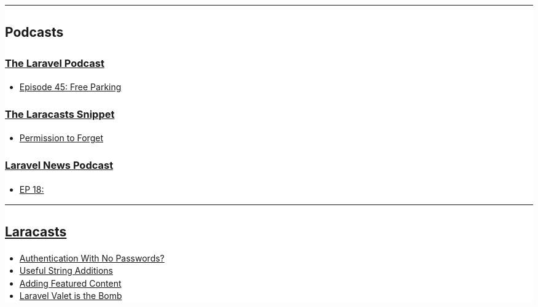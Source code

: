 
___

## Podcasts

### [The Laravel Podcast](http://laravel.com)
- [Episode 45: Free Parking](http://www.laravelpodcast.com/episodes/38785-episode-45-free-parking)

### [The Laracasts Snippet](http://laracasts.audio)
- [Permission to Forget](http://laracasts.simplecast.fm/26)

### [Laravel News Podcast](https://laravel-news.com)
- [EP 18: ](http://podcast.laravel-news.com/18)


___

## [Laracasts](https://laracasts.com)
- [Authentication With No Passwords?](https://laracasts.com/series/laravel-authentication-techniques/episodes/1)
- [Useful String Additions](https://laracasts.com/series/es6-cliffsnotes/episodes/14)
- [Adding Featured Content](https://laracasts.com/series/whatcha-working-on/episodes/3)
- [Laravel Valet is the Bomb](https://laracasts.com/lessons/laravel-valet-is-the-bomb)
